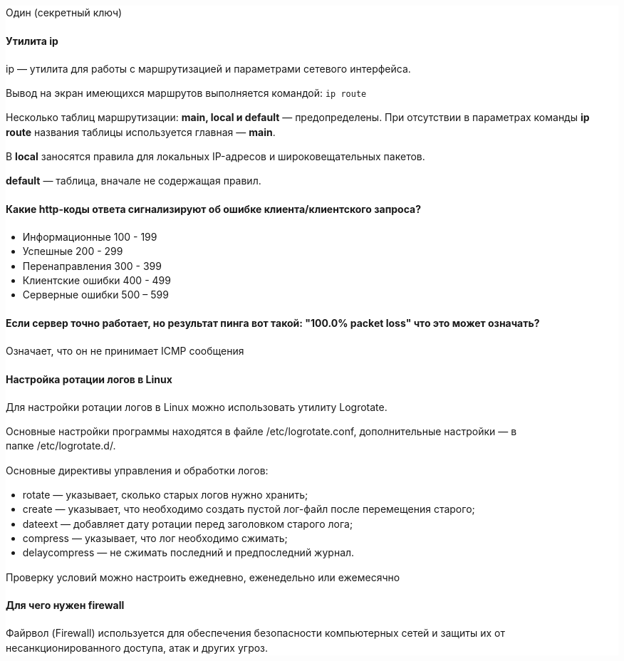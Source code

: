 Один (секретный ключ)  
#### Утилита ip
ip — утилита для работы с маршрутизацией и параметрами сетевого интерфейса.

Вывод на экран имеющихся маршрутов выполняется командой: `ip route`

Несколько таблиц маршрутизации: **main, local и default** — предопределены. При отсутствии в параметрах команды **ip route** названия таблицы используется главная — **main**.

В **local** заносятся правила для локальных IP-адресов и широковещательных пакетов.

**default** — таблица, вначале не содержащая правил.
#### Какие http-коды ответа сигнализируют об ошибке клиента/клиентского запроса?

- Информационные 100 - 199
- Успешные 200 - 299
- Перенаправления 300 - 399
- Клиентские ошибки 400 - 499
- Серверные ошибки 500 – 599
#### Если сервер точно работает, но результат пинга вот такой: "100.0% packet loss" что это может означать?  
Означает, что он не принимает ICMP сообщения  
#### Настройка ротации логов в Linux
Для настройки ротации логов в Linux можно использовать утилиту Logrotate.

Основные настройки программы находятся в файле /etc/logrotate.conf, дополнительные настройки — в папке /etc/logrotate.d/.

Основные директивы управления и обработки логов:

- rotate — указывает, сколько старых логов нужно хранить;
- create — указывает, что необходимо создать пустой лог-файл после перемещения старого;
- dateext — добавляет дату ротации перед заголовком старого лога;
- compress — указывает, что лог необходимо сжимать;
- delaycompress — не сжимать последний и предпоследний журнал.

Проверку условий можно настроить ежедневно, еженедельно или ежемесячно  
#### Для чего нужен firewall  
Файрвол (Firewall) используется для обеспечения безопасности компьютерных сетей и защиты их от несанкционированного доступа, атак и других угроз.